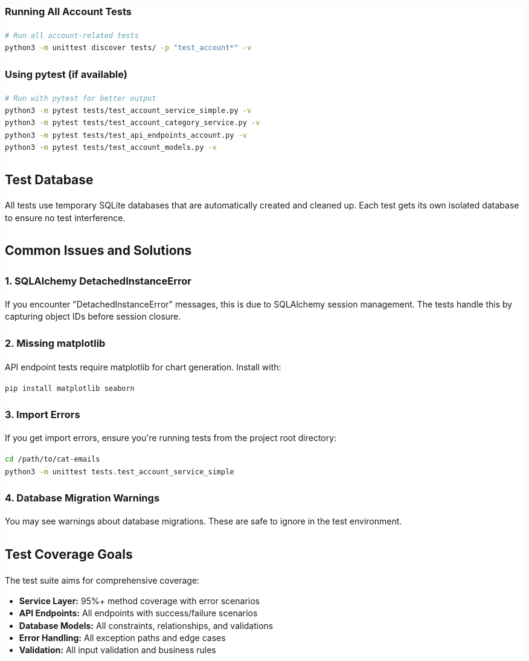 ### Running All Account Tests

```bash
# Run all account-related tests
python3 -m unittest discover tests/ -p "test_account*" -v
```

### Using pytest (if available)

```bash
# Run with pytest for better output
python3 -m pytest tests/test_account_service_simple.py -v
python3 -m pytest tests/test_account_category_service.py -v
python3 -m pytest tests/test_api_endpoints_account.py -v
python3 -m pytest tests/test_account_models.py -v
```

## Test Database

All tests use temporary SQLite databases that are automatically created and cleaned up. Each test gets its own isolated database to ensure no test interference.

## Common Issues and Solutions

### 1. SQLAlchemy DetachedInstanceError
If you encounter "DetachedInstanceError" messages, this is due to SQLAlchemy session management. The tests handle this by capturing object IDs before session closure.

### 2. Missing matplotlib
API endpoint tests require matplotlib for chart generation. Install with:
```bash
pip install matplotlib seaborn
```

### 3. Import Errors
If you get import errors, ensure you're running tests from the project root directory:
```bash
cd /path/to/cat-emails
python3 -m unittest tests.test_account_service_simple
```

### 4. Database Migration Warnings
You may see warnings about database migrations. These are safe to ignore in the test environment.

## Test Coverage Goals

The test suite aims for comprehensive coverage:

- **Service Layer:** 95%+ method coverage with error scenarios
- **API Endpoints:** All endpoints with success/failure scenarios
- **Database Models:** All constraints, relationships, and validations
- **Error Handling:** All exception paths and edge cases
- **Validation:** All input validation and business rules
